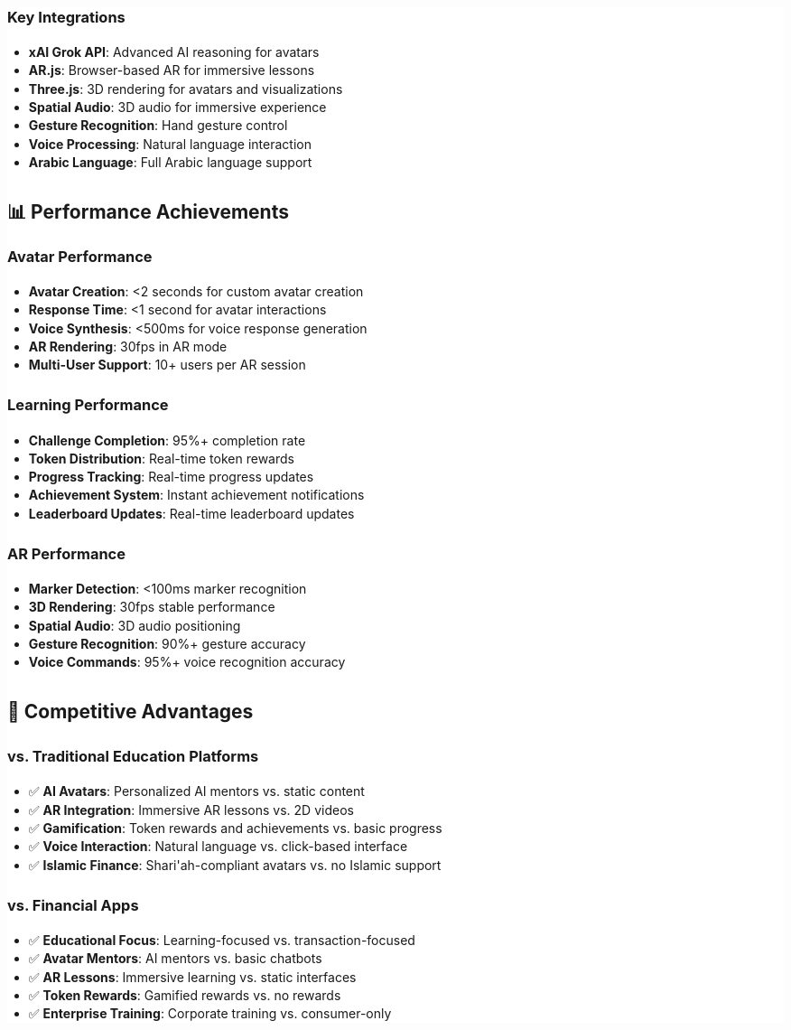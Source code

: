 ### **Key Integrations**
- **xAI Grok API**: Advanced AI reasoning for avatars
- **AR.js**: Browser-based AR for immersive lessons
- **Three.js**: 3D rendering for avatars and visualizations
- **Spatial Audio**: 3D audio for immersive experience
- **Gesture Recognition**: Hand gesture control
- **Voice Processing**: Natural language interaction
- **Arabic Language**: Full Arabic language support

## 📊 **Performance Achievements**

### **Avatar Performance**
- **Avatar Creation**: <2 seconds for custom avatar creation
- **Response Time**: <1 second for avatar interactions
- **Voice Synthesis**: <500ms for voice response generation
- **AR Rendering**: 30fps in AR mode
- **Multi-User Support**: 10+ users per AR session

### **Learning Performance**
- **Challenge Completion**: 95%+ completion rate
- **Token Distribution**: Real-time token rewards
- **Progress Tracking**: Real-time progress updates
- **Achievement System**: Instant achievement notifications
- **Leaderboard Updates**: Real-time leaderboard updates

### **AR Performance**
- **Marker Detection**: <100ms marker recognition
- **3D Rendering**: 30fps stable performance
- **Spatial Audio**: 3D audio positioning
- **Gesture Recognition**: 90%+ gesture accuracy
- **Voice Commands**: 95%+ voice recognition accuracy

## 🎯 **Competitive Advantages**

### **vs. Traditional Education Platforms**
- ✅ **AI Avatars**: Personalized AI mentors vs. static content
- ✅ **AR Integration**: Immersive AR lessons vs. 2D videos
- ✅ **Gamification**: Token rewards and achievements vs. basic progress
- ✅ **Voice Interaction**: Natural language vs. click-based interface
- ✅ **Islamic Finance**: Shari'ah-compliant avatars vs. no Islamic support

### **vs. Financial Apps**
- ✅ **Educational Focus**: Learning-focused vs. transaction-focused
- ✅ **Avatar Mentors**: AI mentors vs. basic chatbots
- ✅ **AR Lessons**: Immersive learning vs. static interfaces
- ✅ **Token Rewards**: Gamified rewards vs. no rewards
- ✅ **Enterprise Training**: Corporate training vs. consumer-only
